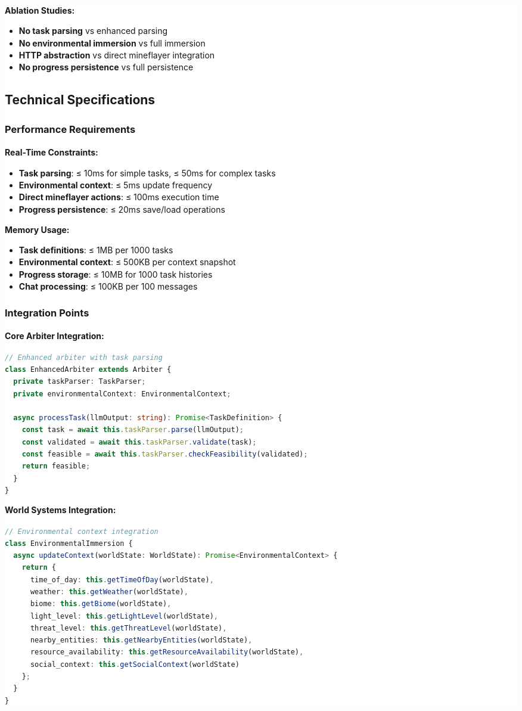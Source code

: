 **Ablation Studies:**
- **No task parsing** vs enhanced parsing
- **No environmental immersion** vs full immersion
- **HTTP abstraction** vs direct mineflayer integration
- **No progress persistence** vs full persistence

## Technical Specifications

### Performance Requirements

**Real-Time Constraints:**
- **Task parsing**: ≤ 10ms for simple tasks, ≤ 50ms for complex tasks
- **Environmental context**: ≤ 5ms update frequency
- **Direct mineflayer actions**: ≤ 100ms execution time
- **Progress persistence**: ≤ 20ms save/load operations

**Memory Usage:**
- **Task definitions**: ≤ 1MB per 1000 tasks
- **Environmental context**: ≤ 500KB per context snapshot
- **Progress storage**: ≤ 10MB for 1000 task histories
- **Chat processing**: ≤ 100KB per 100 messages

### Integration Points

**Core Arbiter Integration:**
```typescript
// Enhanced arbiter with task parsing
class EnhancedArbiter extends Arbiter {
  private taskParser: TaskParser;
  private environmentalContext: EnvironmentalContext;
  
  async processTask(llmOutput: string): Promise<TaskDefinition> {
    const task = await this.taskParser.parse(llmOutput);
    const validated = await this.taskParser.validate(task);
    const feasible = await this.taskParser.checkFeasibility(validated);
    return feasible;
  }
}
```

**World Systems Integration:**
```typescript
// Environmental context integration
class EnvironmentalImmersion {
  async updateContext(worldState: WorldState): Promise<EnvironmentalContext> {
    return {
      time_of_day: this.getTimeOfDay(worldState),
      weather: this.getWeather(worldState),
      biome: this.getBiome(worldState),
      light_level: this.getLightLevel(worldState),
      threat_level: this.getThreatLevel(worldState),
      nearby_entities: this.getNearbyEntities(worldState),
      resource_availability: this.getResourceAvailability(worldState),
      social_context: this.getSocialContext(worldState)
    };
  }
}
```
